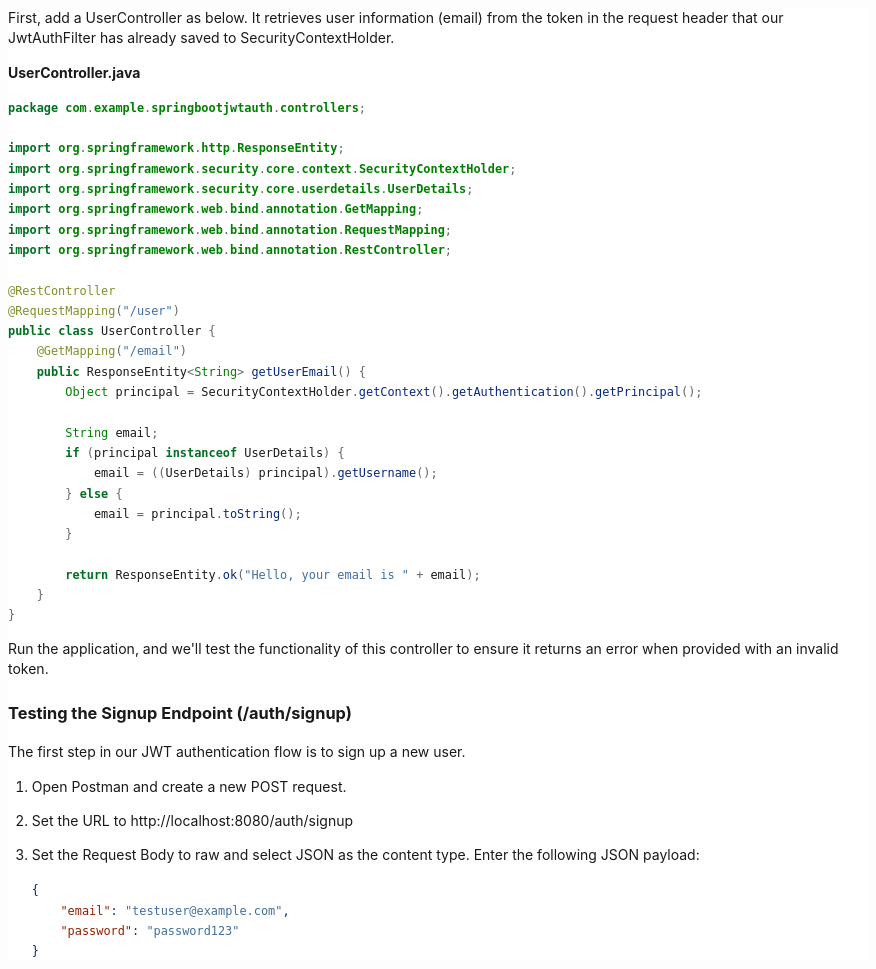First, add a UserController as below. It retrieves user information (email) from the token in the request header that our JwtAuthFilter has already saved to SecurityContextHolder.

**UserController.java**

```java
package com.example.springbootjwtauth.controllers;

import org.springframework.http.ResponseEntity;
import org.springframework.security.core.context.SecurityContextHolder;
import org.springframework.security.core.userdetails.UserDetails;
import org.springframework.web.bind.annotation.GetMapping;
import org.springframework.web.bind.annotation.RequestMapping;
import org.springframework.web.bind.annotation.RestController;

@RestController
@RequestMapping("/user")
public class UserController {
    @GetMapping("/email")
    public ResponseEntity<String> getUserEmail() {
        Object principal = SecurityContextHolder.getContext().getAuthentication().getPrincipal();

        String email;
        if (principal instanceof UserDetails) {
            email = ((UserDetails) principal).getUsername();
        } else {
            email = principal.toString();
        }

        return ResponseEntity.ok("Hello, your email is " + email);
    }
}
```

Run the application, and we'll test the functionality of this controller to ensure it returns an error when provided with an invalid token.

### Testing the Signup Endpoint (/auth/signup)

The first step in our JWT authentication flow is to sign up a new user.

1. Open Postman and create a new POST request.
2. Set the URL to http://localhost:8080/auth/signup
3. Set the Request Body to raw and select JSON as the content type. Enter the following JSON payload:

    ```json
    {
        "email": "testuser@example.com",
        "password": "password123"
    }
    ```
